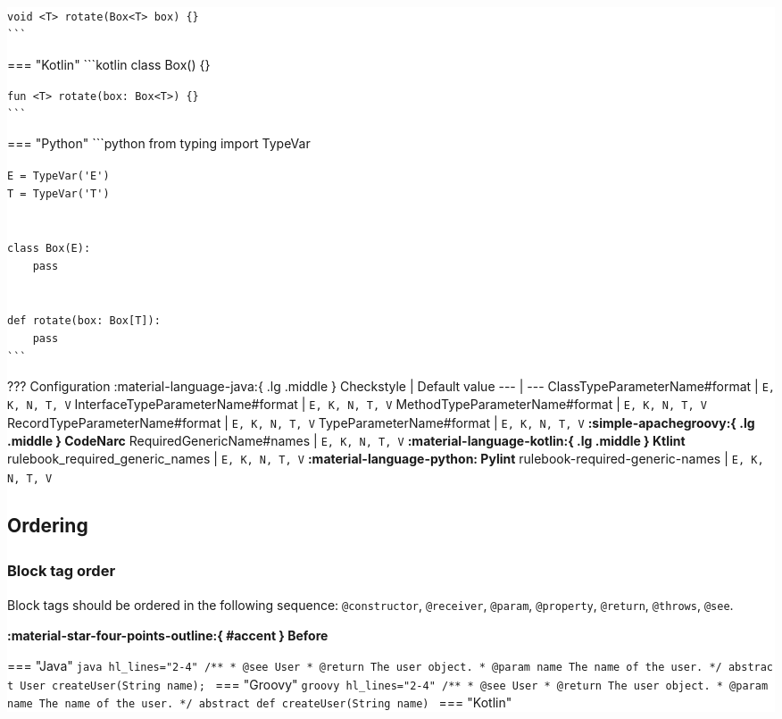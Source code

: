     void <T> rotate(Box<T> box) {}
    ```
=== "Kotlin"
    ```kotlin
    class Box<E>() {}

    fun <T> rotate(box: Box<T>) {}
    ```
=== "Python"
    ```python
    from typing import TypeVar

    E = TypeVar('E')
    T = TypeVar('T')


    class Box(E):
        pass


    def rotate(box: Box[T]):
        pass
    ```

??? Configuration
    :material-language-java:{ .lg .middle } Checkstyle | Default value
    --- | ---
    ClassTypeParameterName#format | `E, K, N, T, V`
    InterfaceTypeParameterName#format | `E, K, N, T, V`
    MethodTypeParameterName#format | `E, K, N, T, V`
    RecordTypeParameterName#format | `E, K, N, T, V`
    TypeParameterName#format | `E, K, N, T, V`
    **:simple-apachegroovy:{ .lg .middle } CodeNarc**
    RequiredGenericName#names | `E, K, N, T, V`
    **:material-language-kotlin:{ .lg .middle } Ktlint**
    rulebook_required_generic_names | `E, K, N, T, V`
    **:material-language-python: Pylint**
    rulebook-required-generic-names | `E, K, N, T, V`

## Ordering

### Block tag order

Block tags should be ordered in the following sequence: `@constructor`,
`@receiver`, `@param`, `@property`, `@return`, `@throws`, `@see`.

**:material-star-four-points-outline:{ #accent } Before**

=== "Java"
    ```java hl_lines="2-4"
    /**
     * @see User
     * @return The user object.
     * @param name The name of the user.
     */
    abstract User createUser(String name);
    ```
=== "Groovy"
    ```groovy hl_lines="2-4"
    /**
     * @see User
     * @return The user object.
     * @param name The name of the user.
     */
    abstract def createUser(String name)
    ```
=== "Kotlin"